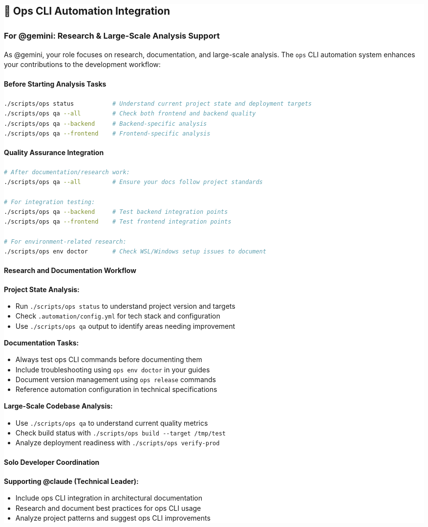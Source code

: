## 🚀 Ops CLI Automation Integration

### For @gemini: Research & Large-Scale Analysis Support

As @gemini, your role focuses on research, documentation, and large-scale analysis. The `ops` CLI automation system enhances your contributions to the development workflow:

#### Before Starting Analysis Tasks
```bash
./scripts/ops status           # Understand current project state and deployment targets
./scripts/ops qa --all         # Check both frontend and backend quality
./scripts/ops qa --backend     # Backend-specific analysis
./scripts/ops qa --frontend    # Frontend-specific analysis
```

#### Quality Assurance Integration
```bash
# After documentation/research work:
./scripts/ops qa --all         # Ensure your docs follow project standards

# For integration testing:
./scripts/ops qa --backend     # Test backend integration points
./scripts/ops qa --frontend    # Test frontend integration points

# For environment-related research:
./scripts/ops env doctor       # Check WSL/Windows setup issues to document
```

#### Research and Documentation Workflow

**Project State Analysis:**
- Run `./scripts/ops status` to understand project version and targets
- Check `.automation/config.yml` for tech stack and configuration
- Use `./scripts/ops qa` output to identify areas needing improvement

**Documentation Tasks:**
- Always test ops CLI commands before documenting them
- Include troubleshooting using `ops env doctor` in your guides
- Document version management using `ops release` commands
- Reference automation configuration in technical specifications

**Large-Scale Codebase Analysis:**
- Use `./scripts/ops qa` to understand current quality metrics
- Check build status with `./scripts/ops build --target /tmp/test`
- Analyze deployment readiness with `./scripts/ops verify-prod`

#### Solo Developer Coordination

**Supporting @claude (Technical Leader):**
- Include ops CLI integration in architectural documentation
- Research and document best practices for ops CLI usage
- Analyze project patterns and suggest ops CLI improvements

